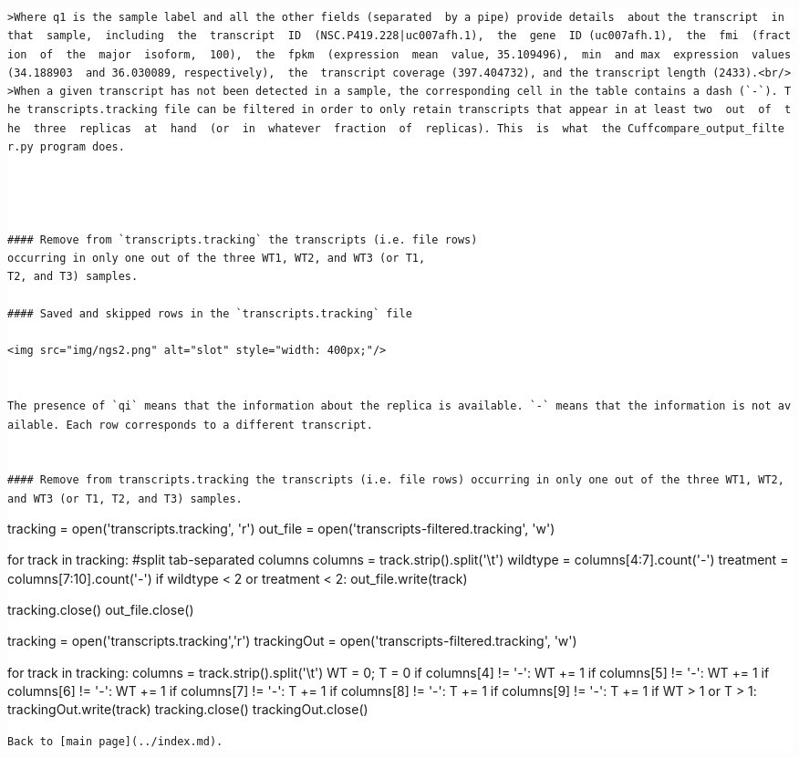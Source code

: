 ```
>Where q1 is the sample label and all the other fields (separated  by a pipe) provide details  about the transcript  in  that  sample,  including  the  transcript  ID  (NSC.P419.228|uc007afh.1),  the  gene  ID (uc007afh.1),  the  fmi  (fraction  of  the  major  isoform,  100),  the  fpkm  (expression  mean  value, 35.109496),  min  and max  expression  values  (34.188903  and 36.030089, respectively),  the  transcript coverage (397.404732), and the transcript length (2433).<br/>
>When a given transcript has not been detected in a sample, the corresponding cell in the table contains a dash (`-`). The transcripts.tracking file can be filtered in order to only retain transcripts that appear in at least two  out  of  the  three  replicas  at  hand  (or  in  whatever  fraction  of  replicas). This  is  what  the Cuffcompare_output_filter.py program does.




#### Remove from `transcripts.tracking` the transcripts (i.e. file rows)
occurring in only one out of the three WT1, WT2, and WT3 (or T1,
T2, and T3) samples.

#### Saved and skipped rows in the `transcripts.tracking` file

<img src="img/ngs2.png" alt="slot" style="width: 400px;"/>


The presence of `qi` means that the information about the replica is available. `-` means that the information is not available. Each row corresponds to a different transcript.


#### Remove from transcripts.tracking the transcripts (i.e. file rows) occurring in only one out of the three WT1, WT2, and WT3 (or T1, T2, and T3) samples.

```
tracking = open('transcripts.tracking', 'r')
out_file = open('transcripts-filtered.tracking', 'w')

for track in tracking:
    #split tab-separated columns
    columns = track.strip().split('\t')
    wildtype = columns[4:7].count('-')
    treatment = columns[7:10].count('-')
    if wildtype < 2 or treatment < 2:
        out_file.write(track)

tracking.close()
out_file.close()
```

```
tracking = open('transcripts.tracking','r')
trackingOut = open('transcripts-filtered.tracking', 'w')

for track in tracking:
    columns = track.strip().split('\t')
    WT = 0; T = 0
    if columns[4] != '-': WT += 1
    if columns[5] != '-': WT += 1
    if columns[6] != '-': WT += 1
    if columns[7] != '-': T += 1
    if columns[8] != '-': T += 1
    if columns[9] != '-': T += 1
    if WT > 1 or T > 1:
        trackingOut.write(track)
tracking.close()
trackingOut.close()
```
Back to [main page](../index.md).
